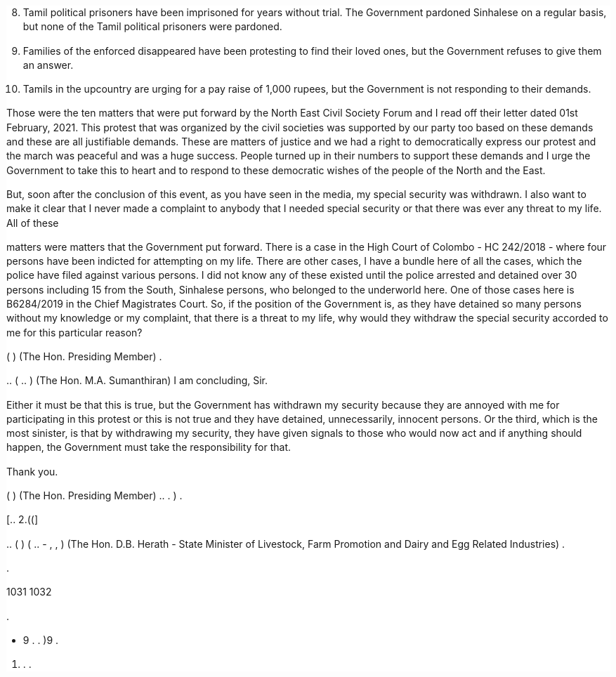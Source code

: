 8. Tamil political prisoners have been imprisoned for years without trial. The Government pardoned Sinhalese on a regular basis, but none of the Tamil political prisoners were pardoned.

9. Families of the enforced disappeared have been protesting to find their loved ones, but the Government refuses to give them an answer.

10. Tamils in the upcountry are urging for a pay raise of 1,000 rupees, but the Government is not responding to their demands.

Those were the ten matters that were put forward by the North East Civil Society Forum and I read off their letter dated 01st February, 2021. This protest that was organized by the civil societies was supported by our party too based on these demands and these are all justifiable demands. These are matters of justice and we had a right to democratically express our protest and the march was peaceful and was a huge success. People turned up in their numbers to support these demands and I urge the Government to take this to heart and to respond to these democratic wishes of the people of the North and the East.

But, soon after the conclusion of this event, as you have seen in the media, my special security was withdrawn. I also want to make it clear that I never made a complaint to anybody that I needed special security or that there was ever any threat to my life. All of these

matters were matters that the Government put forward. There is a case in the High Court of Colombo - HC 242/2018 - where four persons have been indicted for attempting on my life. There are other cases, I have a bundle here of all the cases, which the police have filed against various persons. I did not know any of these existed until the police arrested and detained over 30 persons including 15 from the South, Sinhalese persons, who belonged to the underworld here. One of those cases here is B6284/2019 in the Chief Magistrates Court. So, if the position of the Government is, as they have detained so many persons without my knowledge or my complaint, that there is a threat to my life, why would they withdraw the special security accorded to me for this particular reason?

( ) (The Hon. Presiding Member) .

.. ( .. ) (The Hon. M.A. Sumanthiran) I am concluding, Sir.

Either it must be that this is true, but the Government has withdrawn my security because they are annoyed with me for participating in this protest or this is not true and they have detained, unnecessarily, innocent persons. Or the third, which is the most sinister, is that by withdrawing my security, they have given signals to those who would now act and if anything should happen, the Government must take the responsibility for that.

Thank you.

( ) (The Hon. Presiding Member) .. . ) .

[.. 2.((]

.. ( ) ( .. - , , ) (The Hon. D.B. Herath - State Minister of Livestock, Farm Promotion and Dairy and Egg Related Industries) .

.

1031 1032

.

- 9 . . )9 .

1) . .
